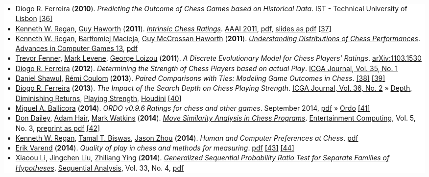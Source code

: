 
* [Diogo R. Ferreira](Diogo_R._Ferreira "Diogo R. Ferreira") (**2010**). *[Predicting the Outcome of Chess Games based on Historical Data](http://web.ist.utl.pt/diogo.ferreira/chess/)*. [IST](https://en.wikipedia.org/wiki/Instituto_Superior_T%C3%A9cnico) - [Technical University of Lisbon](https://en.wikipedia.org/wiki/Technical_University_of_Lisbon) <a id="cite-note-36" href="#cite-ref-36">[36]</a>
* [Kenneth W. Regan](Kenneth_W._Regan "Kenneth W. Regan"), [Guy Haworth](Guy_Haworth "Guy Haworth") (**2011**). *[Intrinsic Chess Ratings](http://www.aaai.org/ocs/index.php/AAAI/AAAI11/paper/view/3779)*. [AAAI 2011](http://www.informatik.uni-trier.de/%7Eley/db/conf/aaai/aaai2011.html#ReganH11), [pdf](http://www.aaai.org/ocs/index.php/AAAI/AAAI11/paper/view/3779/3962), [slides as pdf](http://www.cse.buffalo.edu/%7Eregan/Talks/IntrinsicRatings.pdf) <a id="cite-note-37" href="#cite-ref-37">[37]</a>
* [Kenneth W. Regan](Kenneth_W._Regan "Kenneth W. Regan"), [Bartłomiej Macieja](index.php?title=Bart%C5%82omiej_Macieja&action=edit&redlink=1 "Bartłomiej Macieja (page does not exist)"), [Guy McCrossan Haworth](Guy_Haworth "Guy Haworth") (**2011**). *[Understanding Distributions of Chess Performances](http://centaur.reading.ac.uk/23800/)*. [Advances in Computer Games 13](Advances_in_Computer_Games_13 "Advances in Computer Games 13"), [pdf](http://www.cse.buffalo.edu/~regan/papers/pdf/RMH11.pdf)
* [Trevor Fenner](Trevor_Fenner "Trevor Fenner"), [Mark Levene](Mark_Levene "Mark Levene"), [George Loizou](Mathematician#GLoizou "Mathematician") (**2011**). *A Discrete Evolutionary Model for Chess Players' Ratings*. [arXiv:1103.1530](https://arxiv.org/abs/1103.1530)
* [Diogo R. Ferreira](Diogo_R._Ferreira "Diogo R. Ferreira") (**2012**). *Determining the Strength of Chess Players based on actual Play*. [ICGA Journal, Vol. 35, No. 1](ICGA_Journal#35_1 "ICGA Journal")
* [Daniel Shawul](Daniel_Shawul "Daniel Shawul"), [Rémi Coulom](R%C3%A9mi_Coulom "Rémi Coulom") (**2013**). *Paired Comparisons with Ties: Modeling Game Outcomes in Chess*. <a id="cite-note-38" href="#cite-ref-38">[38]</a> <a id="cite-note-39" href="#cite-ref-39">[39]</a>
* [Diogo R. Ferreira](Diogo_R._Ferreira "Diogo R. Ferreira") (**2013**). *The Impact of the Search Depth on Chess Playing Strength*. [ICGA Journal, Vol. 36, No. 2](ICGA_Journal#36_2 "ICGA Journal") » [Depth](Depth "Depth"), [Diminishing Returns](Depth#DiminishingReturns "Depth"), [Playing Strength](Playing_Strength "Playing Strength"), [Houdini](Houdini "Houdini") <a id="cite-note-40" href="#cite-ref-40">[40]</a>
* [Miguel A. Ballicora](Miguel_A._Ballicora "Miguel A. Ballicora") (**2014**). *ORDO v0.9.6 Ratings for chess and other games*. September 2014, [pdf](https://docs.google.com/viewer?a=v&pid=sites&srcid=ZGVmYXVsdGRvbWFpbnxnYXZpb3RhY2hlc3NlbmdpbmV8Z3g6NmQ0NmNhNGM4YjA3YTc5ZQ) » [Ordo](index.php?title=Ordo&action=edit&redlink=1 "Ordo (page does not exist)") <a id="cite-note-41" href="#cite-ref-41">[41]</a>
* [Don Dailey](Don_Dailey "Don Dailey"), [Adam Hair](Adam_Hair "Adam Hair"), [Mark Watkins](Mark_Watkins "Mark Watkins") (**2014**). *[Move Similarity Analysis in Chess Programs](http://www.sciencedirect.com/science/article/pii/S1875952113000177)*. [Entertainment Computing](http://www.journals.elsevier.com/entertainment-computing/), Vol. 5, No. 3, [preprint as pdf](http://magma.maths.usyd.edu.au/~watkins/papers/DHW.pdf) <a id="cite-note-42" href="#cite-ref-42">[42]</a>
* [Kenneth W. Regan](Kenneth_W._Regan "Kenneth W. Regan"), [Tamal T. Biswas](Tamal_T._Biswas "Tamal T. Biswas"), [Jason Zhou](index.php?title=Jason_Zhou&action=edit&redlink=1 "Jason Zhou (page does not exist)") (**2014**). *Human and Computer Preferences at Chess*. [pdf](http://www.cse.buffalo.edu/~regan/papers/pdf/RBZ14aaai.pdf)
* [Erik Varend](index.php?title=Erik_Varend&action=edit&redlink=1 "Erik Varend (page does not exist)") (**2014**). *Quality of play in chess and methods for measuring*. [pdf](http://www.chessanalysis.ee/Quality%20of%20play%20in%20chess%20and%20methods%20for%20measuring.pdf) <a id="cite-note-43" href="#cite-ref-43">[43]</a> <a id="cite-note-44" href="#cite-ref-44">[44]</a>
* [Xiaoou Li](Mathematician#XiaoouLi "Mathematician"), [Jingchen Liu](Mathematician#JingchenLiu "Mathematician"), [Zhiliang Ying](Mathematician#ZhiliangYing "Mathematician") (**2014**). *[Generalized Sequential Probability Ratio Test for Separate Families of Hypotheses](https://www.tandfonline.com/doi/abs/10.1080/07474946.2014.961861)*. [Sequential Analysis](https://www.tandfonline.com/loi/lsqa20?open=36&year=2017&repitition=0), Vol. 33, No. 4, [pdf](http://stat.columbia.edu/~jcliu/paper/GSPRT_SQA3.pdf)
